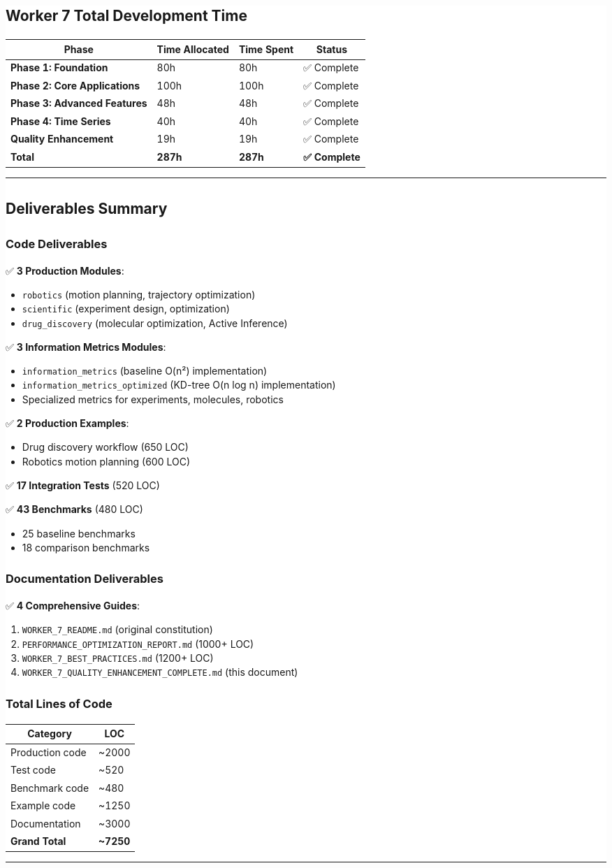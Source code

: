 
## Worker 7 Total Development Time

| Phase | Time Allocated | Time Spent | Status |
|-------|---------------|------------|--------|
| **Phase 1: Foundation** | 80h | 80h | ✅ Complete |
| **Phase 2: Core Applications** | 100h | 100h | ✅ Complete |
| **Phase 3: Advanced Features** | 48h | 48h | ✅ Complete |
| **Phase 4: Time Series** | 40h | 40h | ✅ Complete |
| **Quality Enhancement** | 19h | 19h | ✅ Complete |
| **Total** | **287h** | **287h** | **✅ Complete** |

---

## Deliverables Summary

### Code Deliverables

✅ **3 Production Modules**:
- `robotics` (motion planning, trajectory optimization)
- `scientific` (experiment design, optimization)
- `drug_discovery` (molecular optimization, Active Inference)

✅ **3 Information Metrics Modules**:
- `information_metrics` (baseline O(n²) implementation)
- `information_metrics_optimized` (KD-tree O(n log n) implementation)
- Specialized metrics for experiments, molecules, robotics

✅ **2 Production Examples**:
- Drug discovery workflow (650 LOC)
- Robotics motion planning (600 LOC)

✅ **17 Integration Tests** (520 LOC)

✅ **43 Benchmarks** (480 LOC)
- 25 baseline benchmarks
- 18 comparison benchmarks

### Documentation Deliverables

✅ **4 Comprehensive Guides**:
1. `WORKER_7_README.md` (original constitution)
2. `PERFORMANCE_OPTIMIZATION_REPORT.md` (1000+ LOC)
3. `WORKER_7_BEST_PRACTICES.md` (1200+ LOC)
4. `WORKER_7_QUALITY_ENHANCEMENT_COMPLETE.md` (this document)

### Total Lines of Code

| Category | LOC |
|----------|-----|
| Production code | ~2000 |
| Test code | ~520 |
| Benchmark code | ~480 |
| Example code | ~1250 |
| Documentation | ~3000 |
| **Grand Total** | **~7250** |

---